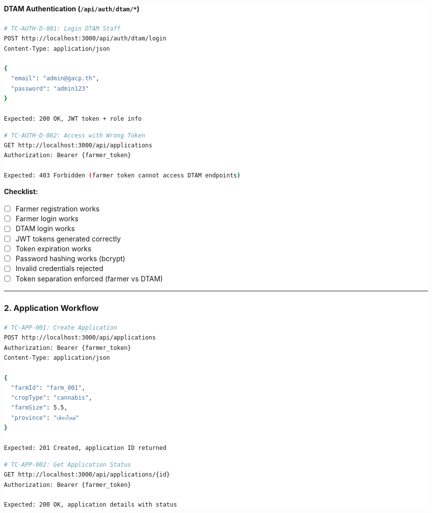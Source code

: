 #### DTAM Authentication (`/api/auth/dtam/*`)

```bash
# TC-AUTH-D-001: Login DTAM Staff
POST http://localhost:3000/api/auth/dtam/login
Content-Type: application/json

{
  "email": "admin@gacp.th",
  "password": "admin123"
}

Expected: 200 OK, JWT token + role info
```

```bash
# TC-AUTH-D-002: Access with Wrong Token
GET http://localhost:3000/api/applications
Authorization: Bearer {farmer_token}

Expected: 403 Forbidden (farmer token cannot access DTAM endpoints)
```

**Checklist:**
- [ ] Farmer registration works
- [ ] Farmer login works
- [ ] DTAM login works
- [ ] JWT tokens generated correctly
- [ ] Token expiration works
- [ ] Password hashing works (bcrypt)
- [ ] Invalid credentials rejected
- [ ] Token separation enforced (farmer vs DTAM)

---

### 2. Application Workflow

```bash
# TC-APP-001: Create Application
POST http://localhost:3000/api/applications
Authorization: Bearer {farmer_token}
Content-Type: application/json

{
  "farmId": "farm_001",
  "cropType": "cannabis",
  "farmSize": 5.5,
  "province": "เชียงใหม่"
}

Expected: 201 Created, application ID returned
```

```bash
# TC-APP-002: Get Application Status
GET http://localhost:3000/api/applications/{id}
Authorization: Bearer {farmer_token}

Expected: 200 OK, application details with status
```
